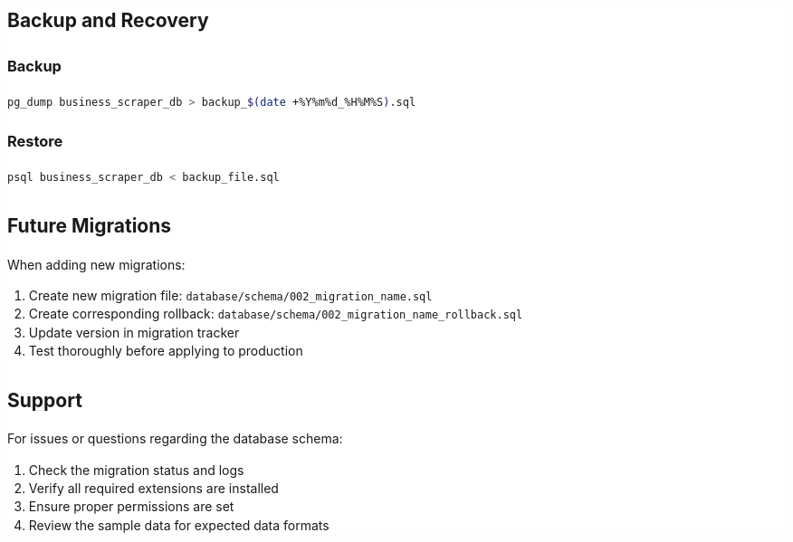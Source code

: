 ## Backup and Recovery

### Backup
```bash
pg_dump business_scraper_db > backup_$(date +%Y%m%d_%H%M%S).sql
```

### Restore
```bash
psql business_scraper_db < backup_file.sql
```

## Future Migrations

When adding new migrations:

1. Create new migration file: `database/schema/002_migration_name.sql`
2. Create corresponding rollback: `database/schema/002_migration_name_rollback.sql`
3. Update version in migration tracker
4. Test thoroughly before applying to production

## Support

For issues or questions regarding the database schema:
1. Check the migration status and logs
2. Verify all required extensions are installed
3. Ensure proper permissions are set
4. Review the sample data for expected data formats
